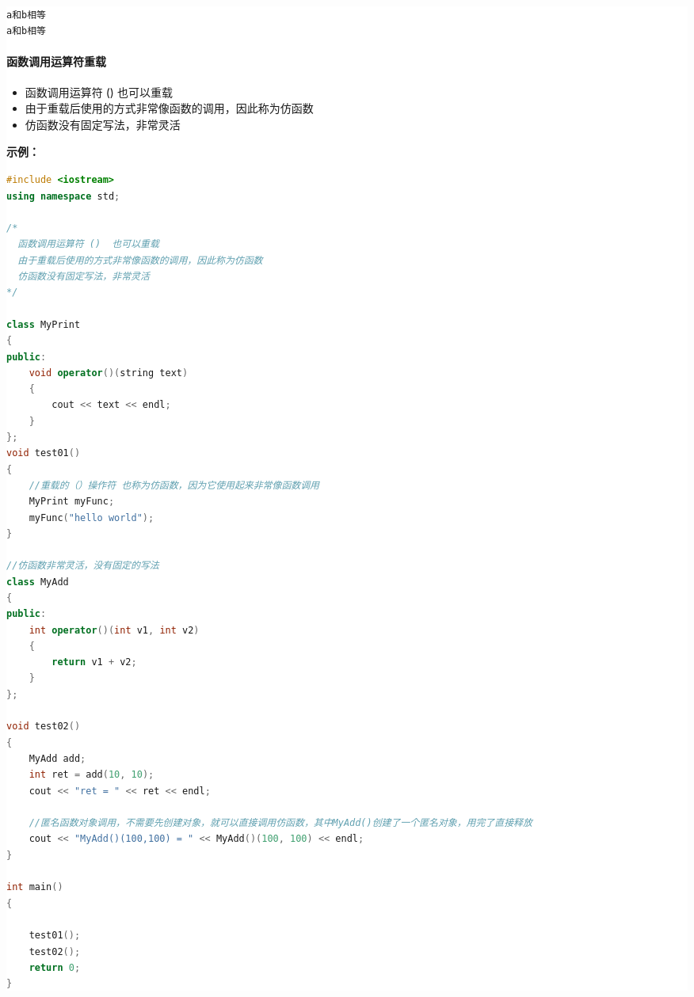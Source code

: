 ```
a和b相等
a和b相等
```

#### 函数调用运算符重载

* 函数调用运算符 ()  也可以重载
* 由于重载后使用的方式非常像函数的调用，因此称为仿函数
* 仿函数没有固定写法，非常灵活

**示例：**

```C++
#include <iostream>
using namespace std;

/*
  函数调用运算符 ()  也可以重载
  由于重载后使用的方式非常像函数的调用，因此称为仿函数
  仿函数没有固定写法，非常灵活
*/

class MyPrint
{
public:
	void operator()(string text)
	{
		cout << text << endl;
	}
};
void test01()
{
	//重载的（）操作符 也称为仿函数，因为它使用起来非常像函数调用
	MyPrint myFunc;
	myFunc("hello world");
}

//仿函数非常灵活，没有固定的写法
class MyAdd
{
public:
	int operator()(int v1, int v2)
	{
		return v1 + v2;
	}
};

void test02()
{
	MyAdd add;
	int ret = add(10, 10);
	cout << "ret = " << ret << endl;

	//匿名函数对象调用，不需要先创建对象，就可以直接调用仿函数，其中MyAdd()创建了一个匿名对象，用完了直接释放
	cout << "MyAdd()(100,100) = " << MyAdd()(100, 100) << endl;
}

int main()
{

	test01();
	test02();
	return 0;
}
```